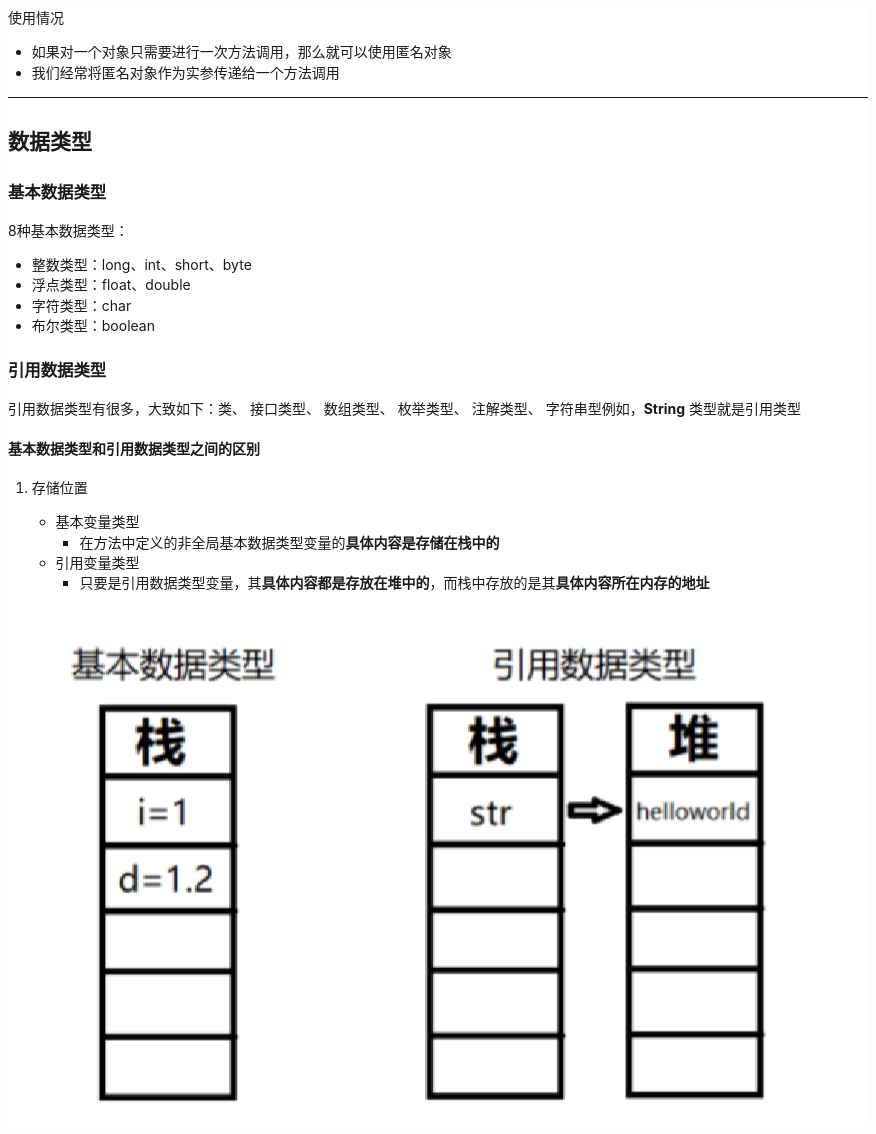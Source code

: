 使用情况

* 如果对一个对象只需要进行一次方法调用，那么就可以使用匿名对象
* 我们经常将匿名对象作为实参传递给一个方法调用

-----

## 数据类型

### 基本数据类型

8种基本数据类型：

* 整数类型：long、int、short、byte
* 浮点类型：float、double
* 字符类型：char
* 布尔类型：boolean

### 引用数据类型

引用数据类型有很多，大致如下：类、 接口类型、 数组类型、 枚举类型、 注解类型、 字符串型例如，**String** 类型就是引用类型

#### 基本数据类型和引用数据类型之间的区别

1. 存储位置

   * 基本变量类型
     * 在方法中定义的非全局基本数据类型变量的**具体内容是存储在栈中的**
   * 引用变量类型
     * 只要是引用数据类型变量，其**具体内容都是存放在堆中的**，而栈中存放的是其**具体内容所在内存的地址**

   ![image-20210124161746474](Java基础.assets/image-20210124161746474.png)

